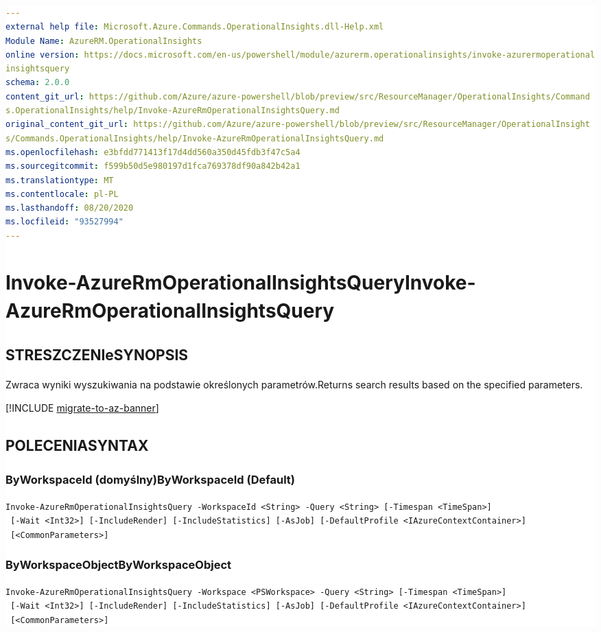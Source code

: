 ```yaml
---
external help file: Microsoft.Azure.Commands.OperationalInsights.dll-Help.xml
Module Name: AzureRM.OperationalInsights
online version: https://docs.microsoft.com/en-us/powershell/module/azurerm.operationalinsights/invoke-azurermoperationalinsightsquery
schema: 2.0.0
content_git_url: https://github.com/Azure/azure-powershell/blob/preview/src/ResourceManager/OperationalInsights/Commands.OperationalInsights/help/Invoke-AzureRmOperationalInsightsQuery.md
original_content_git_url: https://github.com/Azure/azure-powershell/blob/preview/src/ResourceManager/OperationalInsights/Commands.OperationalInsights/help/Invoke-AzureRmOperationalInsightsQuery.md
ms.openlocfilehash: e3bfdd771413f17d4dd560a350d45fdb3f47c5a4
ms.sourcegitcommit: f599b50d5e980197d1fca769378df90a842b42a1
ms.translationtype: MT
ms.contentlocale: pl-PL
ms.lasthandoff: 08/20/2020
ms.locfileid: "93527994"
---
```

# <span data-ttu-id="ccfef-101">Invoke-AzureRmOperationalInsightsQuery</span><span class="sxs-lookup"><span data-stu-id="ccfef-101">Invoke-AzureRmOperationalInsightsQuery</span></span>

## <span data-ttu-id="ccfef-102">STRESZCZENIe</span><span class="sxs-lookup"><span data-stu-id="ccfef-102">SYNOPSIS</span></span>
<span data-ttu-id="ccfef-103">Zwraca wyniki wyszukiwania na podstawie określonych parametrów.</span><span class="sxs-lookup"><span data-stu-id="ccfef-103">Returns search results based on the specified parameters.</span></span>

[!INCLUDE [migrate-to-az-banner](../../includes/migrate-to-az-banner.md)]

## <span data-ttu-id="ccfef-104">POLECENIA</span><span class="sxs-lookup"><span data-stu-id="ccfef-104">SYNTAX</span></span>

### <span data-ttu-id="ccfef-105">ByWorkspaceId (domyślny)</span><span class="sxs-lookup"><span data-stu-id="ccfef-105">ByWorkspaceId (Default)</span></span>
```
Invoke-AzureRmOperationalInsightsQuery -WorkspaceId <String> -Query <String> [-Timespan <TimeSpan>]
 [-Wait <Int32>] [-IncludeRender] [-IncludeStatistics] [-AsJob] [-DefaultProfile <IAzureContextContainer>]
 [<CommonParameters>]
```

### <span data-ttu-id="ccfef-106">ByWorkspaceObject</span><span class="sxs-lookup"><span data-stu-id="ccfef-106">ByWorkspaceObject</span></span>
```
Invoke-AzureRmOperationalInsightsQuery -Workspace <PSWorkspace> -Query <String> [-Timespan <TimeSpan>]
 [-Wait <Int32>] [-IncludeRender] [-IncludeStatistics] [-AsJob] [-DefaultProfile <IAzureContextContainer>]
 [<CommonParameters>]
```
